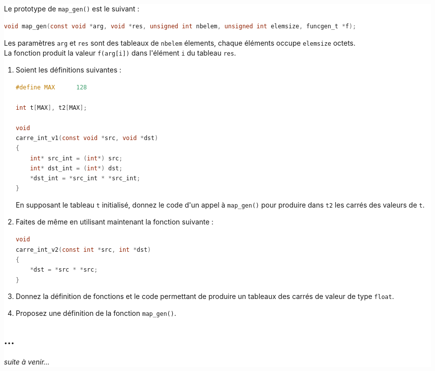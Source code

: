 Le prototype de `map_gen()` est le suivant :

```c
void map_gen(const void *arg, void *res, unsigned int nbelem, unsigned int elemsize, funcgen_t *f);
``` 

Les paramètres `arg` et `res` sont des tableaux de `nbelem` élements,
chaque éléments occupe `elemsize` octets.  
La fonction produit la valeur `f(arg[i])` dans l'élément `i` du
tableau `res`. 

1. Soient les définitions suivantes : 

   ```c
   #define MAX      128

   int t[MAX], t2[MAX];
   
   void
   carre_int_v1(const void *src, void *dst)
   {
       int* src_int = (int*) src;
       int* dst_int = (int*) dst;
       *dst_int = *src_int * *src_int;
   }
   ``` 

   En supposant le tableau `t` initialisé, donnez le code d'un appel
   à `map_gen()` pour produire dans  `t2` les carrés des valeurs de
   `t`.

1. Faites de même en utilisant maintenant la fonction suivante :

   ```c
   void
   carre_int_v2(const int *src, int *dst)
   {
       *dst = *src * *src;
   }
   ```

1. Donnez la définition de fonctions et le code permettant de produire
   un tableaux des carrés de valeur de type `float`. 

1. Proposez une définition de la fonction `map_gen()`.

...
---

_suite à venir..._
 
